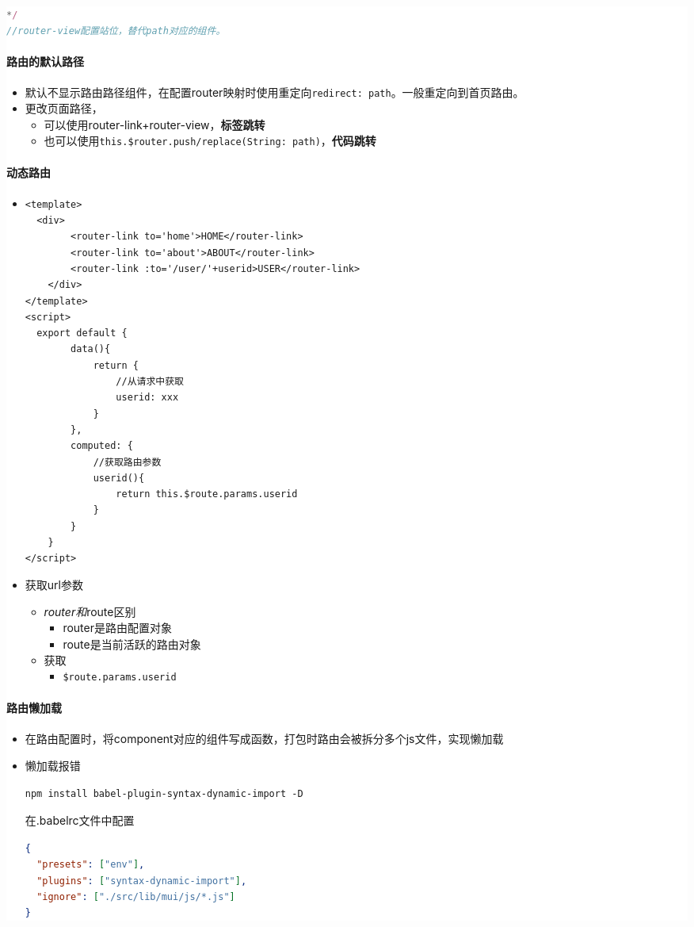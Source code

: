   ```js
  */
  //router-view配置站位，替代path对应的组件。
  ```

#### 路由的默认路径

* 默认不显示路由路径组件，在配置router映射时使用重定向`redirect: path`。一般重定向到首页路由。
* 更改页面路径，
  * 可以使用router-link+router-view，**标签跳转**
  * 也可以使用`this.$router.push/replace(String: path)`，**代码跳转**

#### 动态路由

* ```vue
  <template>
  	<div>
          <router-link to='home'>HOME</router-link>
          <router-link to='about'>ABOUT</router-link>
          <router-link :to='/user/'+userid>USER</router-link>
      </div>
  </template>
  <script>
  	export default {
          data(){
              return {
                  //从请求中获取
                  userid: xxx
              }
          },
          computed: {
              //获取路由参数 
              userid(){
                  return this.$route.params.userid
              }
          }
      }
  </script>
  ```

* 获取url参数

  * $router和$route区别
    * router是路由配置对象
    * route是当前活跃的路由对象
  * 获取
    * `$route.params.userid`

#### 路由懒加载

* 在路由配置时，将component对应的组件写成函数，打包时路由会被拆分多个js文件，实现懒加载

* 懒加载报错

  ```
  npm install babel-plugin-syntax-dynamic-import -D
  ```

  在.babelrc文件中配置

  ```json
  {
    "presets": ["env"],
    "plugins": ["syntax-dynamic-import"],
    "ignore": ["./src/lib/mui/js/*.js"]
  }
  ```